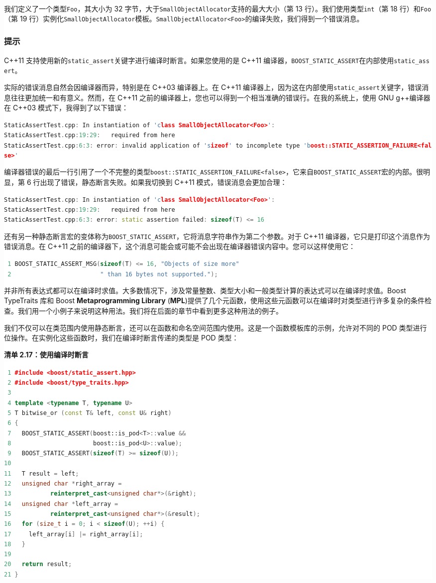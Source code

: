 我们定义了一个类型`Foo`，其大小为 32 字节，大于`SmallObjectAllocator`支持的最大大小（第 13 行）。我们使用类型`int`（第 18 行）和`Foo`（第 19 行）实例化`SmallObjectAllocator`模板。`SmallObjectAllocator<Foo>`的编译失败，我们得到一个错误消息。

### 提示

C++11 支持使用新的`static_assert`关键字进行编译时断言。如果您使用的是 C++11 编译器，`BOOST_STATIC_ASSERT`在内部使用`static_assert`。

实际的错误消息自然会因编译器而异，特别是在 C++03 编译器上。在 C++11 编译器上，因为这在内部使用`static_assert`关键字，错误消息往往更加统一和有意义。然而，在 C++11 之前的编译器上，您也可以得到一个相当准确的错误行。在我的系统上，使用 GNU g++编译器在 C++03 模式下，我得到了以下错误：

```cpp
StaticAssertTest.cpp: In instantiation of 'class SmallObjectAllocator<Foo>':
StaticAssertTest.cpp:19:29:   required from here
StaticAssertTest.cpp:6:3: error: invalid application of 'sizeof' to incomplete type 'boost::STATIC_ASSERTION_FAILURE<false>'
```

编译器错误的最后一行引用了一个不完整的类型`boost::STATIC_ASSERTION_FAILURE<false>`，它来自`BOOST_STATIC_ASSERT`宏的内部。很明显，第 6 行出现了错误，静态断言失败。如果我切换到 C++11 模式，错误消息会更加合理：

```cpp
StaticAssertTest.cpp: In instantiation of 'class SmallObjectAllocator<Foo>':
StaticAssertTest.cpp:19:29:   required from here
StaticAssertTest.cpp:6:3: error: static assertion failed: sizeof(T) <= 16
```

还有另一种静态断言宏的变体称为`BOOST_STATIC_ASSERT`，它将消息字符串作为第二个参数。对于 C++11 编译器，它只是打印这个消息作为错误消息。在 C++11 之前的编译器下，这个消息可能会或可能不会出现在编译器错误内容中。您可以这样使用它：

```cpp
 1 BOOST_STATIC_ASSERT_MSG(sizeof(T) <= 16, "Objects of size more" 
 2                         " than 16 bytes not supported.");
```

并非所有表达式都可以在编译时求值。大多数情况下，涉及常量整数、类型大小和一般类型计算的表达式可以在编译时求值。Boost TypeTraits 库和 Boost **Metaprogramming Library** (**MPL**)提供了几个元函数，使用这些元函数可以在编译时对类型进行许多复杂的条件检查。我们用一个小例子来说明这种用法。我们将在后面的章节中看到更多这种用法的例子。

我们不仅可以在类范围内使用静态断言，还可以在函数和命名空间范围内使用。这是一个函数模板库的示例，允许对不同的 POD 类型进行位操作。在实例化这些函数时，我们在编译时断言传递的类型是 POD 类型：

**清单 2.17：使用编译时断言**

```cpp
 1 #include <boost/static_assert.hpp>
 2 #include <boost/type_traits.hpp>
 3
 4 template <typename T, typename U>
 5 T bitwise_or (const T& left, const U& right)
 6 {
 7   BOOST_STATIC_ASSERT(boost::is_pod<T>::value && 
 8                       boost::is_pod<U>::value);
 9   BOOST_STATIC_ASSERT(sizeof(T) >= sizeof(U));
10
11   T result = left;
12   unsigned char *right_array =
13           reinterpret_cast<unsigned char*>(&right);
14   unsigned char *left_array =
15           reinterpret_cast<unsigned char*>(&result);
16   for (size_t i = 0; i < sizeof(U); ++i) {
17     left_array[i] |= right_array[i];
18   }
19
20   return result;
21 }
```
